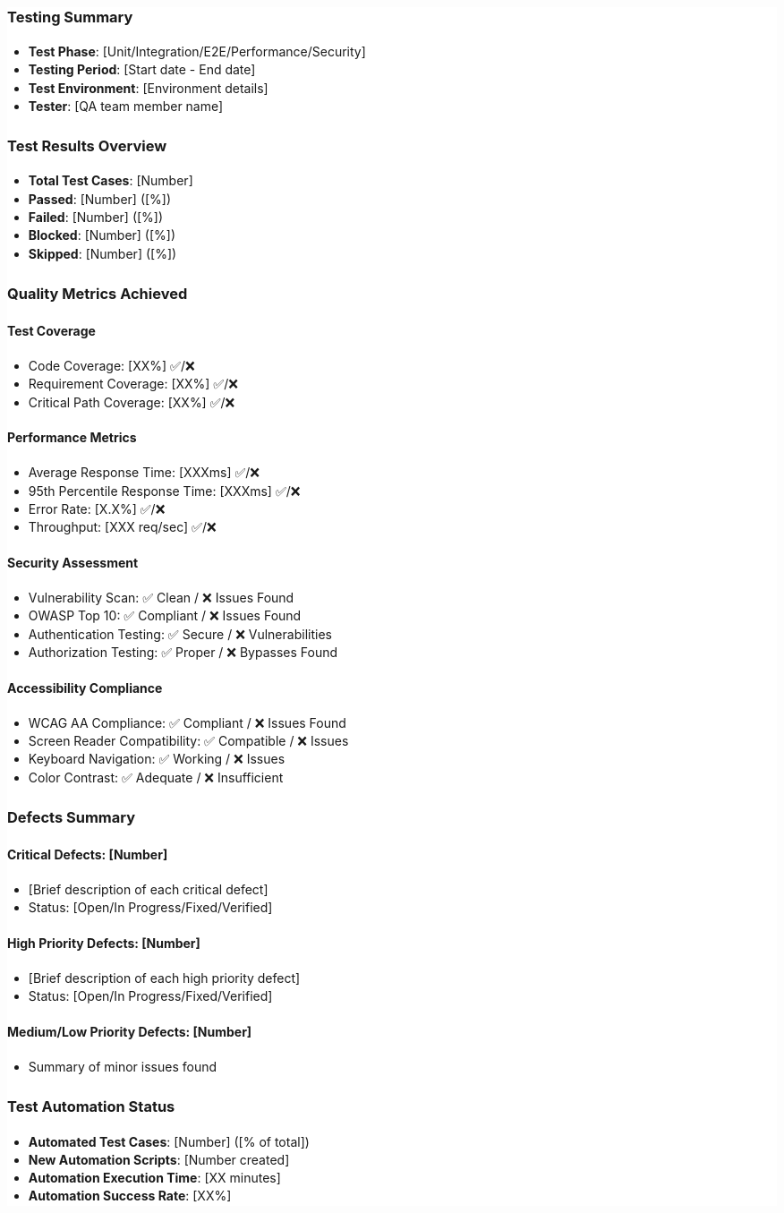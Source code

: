 ### Testing Summary
- **Test Phase**: [Unit/Integration/E2E/Performance/Security]
- **Testing Period**: [Start date - End date]
- **Test Environment**: [Environment details]
- **Tester**: [QA team member name]

### Test Results Overview
- **Total Test Cases**: [Number]
- **Passed**: [Number] ([%])
- **Failed**: [Number] ([%])
- **Blocked**: [Number] ([%])
- **Skipped**: [Number] ([%])

### Quality Metrics Achieved
#### Test Coverage
- Code Coverage: [XX%] ✅/❌
- Requirement Coverage: [XX%] ✅/❌
- Critical Path Coverage: [XX%] ✅/❌

#### Performance Metrics
- Average Response Time: [XXXms] ✅/❌
- 95th Percentile Response Time: [XXXms] ✅/❌
- Error Rate: [X.X%] ✅/❌
- Throughput: [XXX req/sec] ✅/❌

#### Security Assessment
- Vulnerability Scan: ✅ Clean / ❌ Issues Found
- OWASP Top 10: ✅ Compliant / ❌ Issues Found
- Authentication Testing: ✅ Secure / ❌ Vulnerabilities
- Authorization Testing: ✅ Proper / ❌ Bypasses Found

#### Accessibility Compliance
- WCAG AA Compliance: ✅ Compliant / ❌ Issues Found
- Screen Reader Compatibility: ✅ Compatible / ❌ Issues
- Keyboard Navigation: ✅ Working / ❌ Issues
- Color Contrast: ✅ Adequate / ❌ Insufficient

### Defects Summary
#### Critical Defects: [Number]
- [Brief description of each critical defect]
- Status: [Open/In Progress/Fixed/Verified]

#### High Priority Defects: [Number]  
- [Brief description of each high priority defect]
- Status: [Open/In Progress/Fixed/Verified]

#### Medium/Low Priority Defects: [Number]
- Summary of minor issues found

### Test Automation Status
- **Automated Test Cases**: [Number] ([% of total])
- **New Automation Scripts**: [Number created]
- **Automation Execution Time**: [XX minutes]
- **Automation Success Rate**: [XX%]
